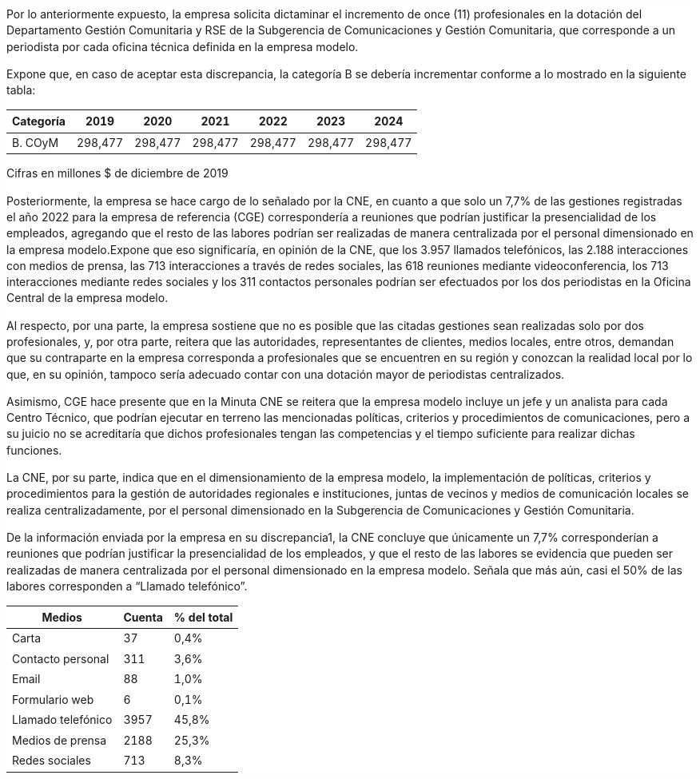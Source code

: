Por lo anteriormente expuesto, la empresa solicita dictaminar el incremento de once (11) profesionales en la dotación del Departamento Gestión Comunitaria y RSE de la Subgerencia de Comunicaciones y Gestión Comunitaria, que corresponde a un periodista por cada oficina técnica definida en la empresa modelo.

Expone que, en caso de aceptar esta discrepancia, la categoría B se debería incrementar conforme a lo mostrado en la siguiente tabla:

|Categoría|2019|2020|2021|2022|2023|2024|
|---|---|---|---|---|---|---|
|B. COyM|298,477|298,477|298,477|298,477|298,477|298,477|

Cifras en millones $ de diciembre de 2019

Posteriormente, la empresa se hace cargo de lo señalado por la CNE, en cuanto a que solo un 7,7% de las gestiones registradas el año 2022 para la empresa de referencia (CGE) correspondería a reuniones que podrían justificar la presencialidad de los empleados, agregando que el resto de las labores podrían ser realizadas de manera centralizada por el personal dimensionado en la empresa modelo.Expone que eso significaría, en opinión de la CNE, que los 3.957 llamados telefónicos, las 2.188 interacciones con medios de prensa, las 713 interacciones a través de redes sociales, las 618 reuniones mediante videoconferencia, los 713 interacciones mediante redes sociales y los 311 contactos personales podrían ser efectuados por los dos periodistas en la Oficina Central de la empresa modelo.

Al respecto, por una parte, la empresa sostiene que no es posible que las citadas gestiones sean realizadas solo por dos profesionales, y, por otra parte, reitera que las autoridades, representantes de clientes, medios locales, entre otros, demandan que su contraparte en la empresa corresponda a profesionales que se encuentren en su región y conozcan la realidad local por lo que, en su opinión, tampoco sería adecuado contar con una dotación mayor de periodistas centralizados.

Asimismo, CGE hace presente que en la Minuta CNE se reitera que la empresa modelo incluye un jefe y un analista para cada Centro Técnico, que podrían ejecutar en terreno las mencionadas políticas, criterios y procedimientos de comunicaciones, pero a su juicio no se acreditaría que dichos profesionales tengan las competencias y el tiempo suficiente para realizar dichas funciones.

La CNE, por su parte, indica que en el dimensionamiento de la empresa modelo, la implementación de políticas, criterios y procedimientos para la gestión de autoridades regionales e instituciones, juntas de vecinos y medios de comunicación locales se realiza centralizadamente, por el personal dimensionado en la Subgerencia de Comunicaciones y Gestión Comunitaria.

De la información enviada por la empresa en su discrepancia1, la CNE concluye que únicamente un 7,7% corresponderían a reuniones que podrían justificar la presencialidad de los empleados, y que el resto de las labores se evidencia que pueden ser realizadas de manera centralizada por el personal dimensionado en la empresa modelo. Señala que más aún, casi el 50% de las labores corresponden a “Llamado telefónico”.

|Medios|Cuenta|% del total|
|---|---|---|
|Carta|37|0,4%|
|Contacto personal|311|3,6%|
|Email|88|1,0%|
|Formulario web|6|0,1%|
|Llamado telefónico|3957|45,8%|
|Medios de prensa|2188|25,3%|
|Redes sociales|713|8,3%|
